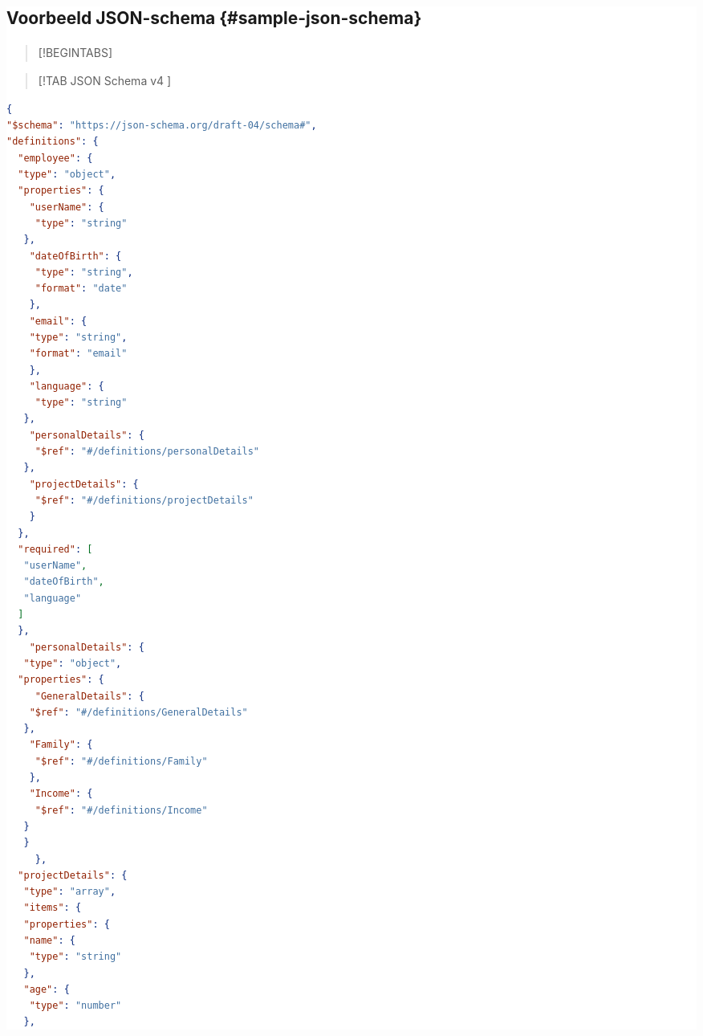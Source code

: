 ## Voorbeeld JSON-schema {#sample-json-schema}

>[!BEGINTABS]

>[!TAB  JSON Schema v4 ]

```json
{
"$schema": "https://json-schema.org/draft-04/schema#",
"definitions": {
  "employee": {
  "type": "object",
  "properties": {
    "userName": {
     "type": "string"
   },
    "dateOfBirth": {
     "type": "string",
     "format": "date"
    },
    "email": {
    "type": "string",
    "format": "email"
    },
    "language": {
     "type": "string"
   },
    "personalDetails": {
     "$ref": "#/definitions/personalDetails"
   },
    "projectDetails": {
     "$ref": "#/definitions/projectDetails"
    }
  },
  "required": [
   "userName",
   "dateOfBirth",
   "language"
  ]
  },
    "personalDetails": {
   "type": "object",
  "properties": {
     "GeneralDetails": {
    "$ref": "#/definitions/GeneralDetails"
   },
    "Family": {
     "$ref": "#/definitions/Family"
    },
    "Income": {
     "$ref": "#/definitions/Income"
   }
   }
     },
  "projectDetails": {
   "type": "array",
   "items": {
   "properties": {
   "name": {
    "type": "string"
   },
   "age": {
    "type": "number"
   },
```